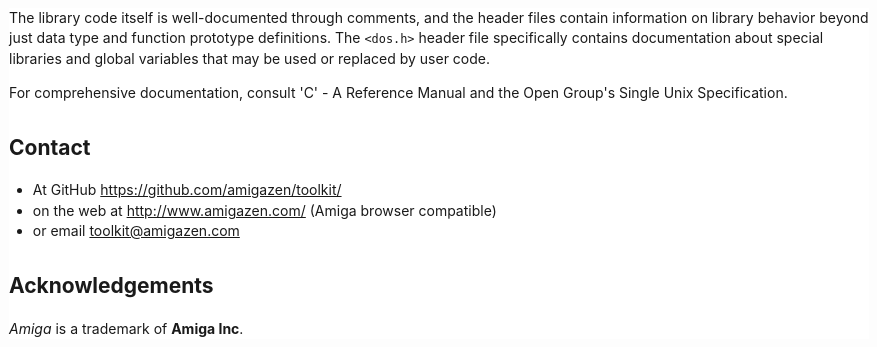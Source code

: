 The library code itself is well-documented through comments, and the header files contain information on library behavior beyond just data type and function prototype definitions. The `<dos.h>` header file specifically contains documentation about special libraries and global variables that may be used or replaced by user code.

For comprehensive documentation, consult 'C' - A Reference Manual and the Open Group's Single Unix Specification.

## Contact 

- At GitHub https://github.com/amigazen/toolkit/ 
- on the web at http://www.amigazen.com/ (Amiga browser compatible)
- or email toolkit@amigazen.com

## Acknowledgements

*Amiga* is a trademark of **Amiga Inc**. 
